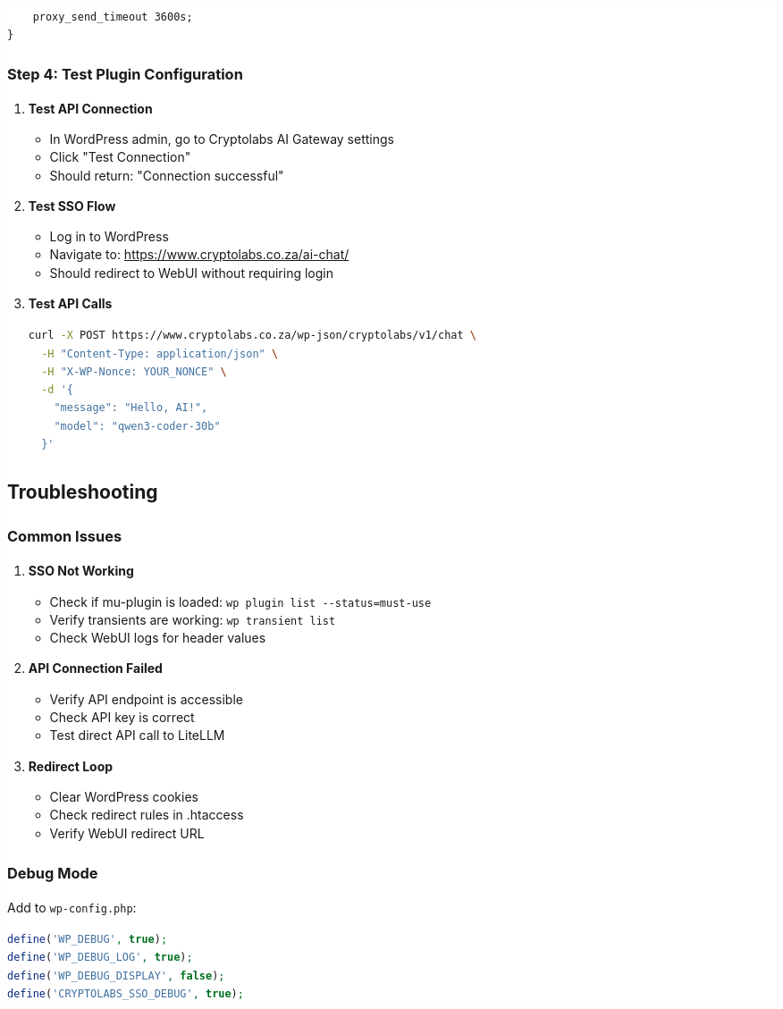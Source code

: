 ```nginx
    proxy_send_timeout 3600s;
}
```

### Step 4: Test Plugin Configuration

1. **Test API Connection**
   - In WordPress admin, go to Cryptolabs AI Gateway settings
   - Click "Test Connection"
   - Should return: "Connection successful"

2. **Test SSO Flow**
   - Log in to WordPress
   - Navigate to: https://www.cryptolabs.co.za/ai-chat/
   - Should redirect to WebUI without requiring login

3. **Test API Calls**
   ```bash
   curl -X POST https://www.cryptolabs.co.za/wp-json/cryptolabs/v1/chat \
     -H "Content-Type: application/json" \
     -H "X-WP-Nonce: YOUR_NONCE" \
     -d '{
       "message": "Hello, AI!",
       "model": "qwen3-coder-30b"
     }'
   ```

## Troubleshooting

### Common Issues

1. **SSO Not Working**
   - Check if mu-plugin is loaded: `wp plugin list --status=must-use`
   - Verify transients are working: `wp transient list`
   - Check WebUI logs for header values

2. **API Connection Failed**
   - Verify API endpoint is accessible
   - Check API key is correct
   - Test direct API call to LiteLLM

3. **Redirect Loop**
   - Clear WordPress cookies
   - Check redirect rules in .htaccess
   - Verify WebUI redirect URL

### Debug Mode

Add to `wp-config.php`:
```php
define('WP_DEBUG', true);
define('WP_DEBUG_LOG', true);
define('WP_DEBUG_DISPLAY', false);
define('CRYPTOLABS_SSO_DEBUG', true);
```
